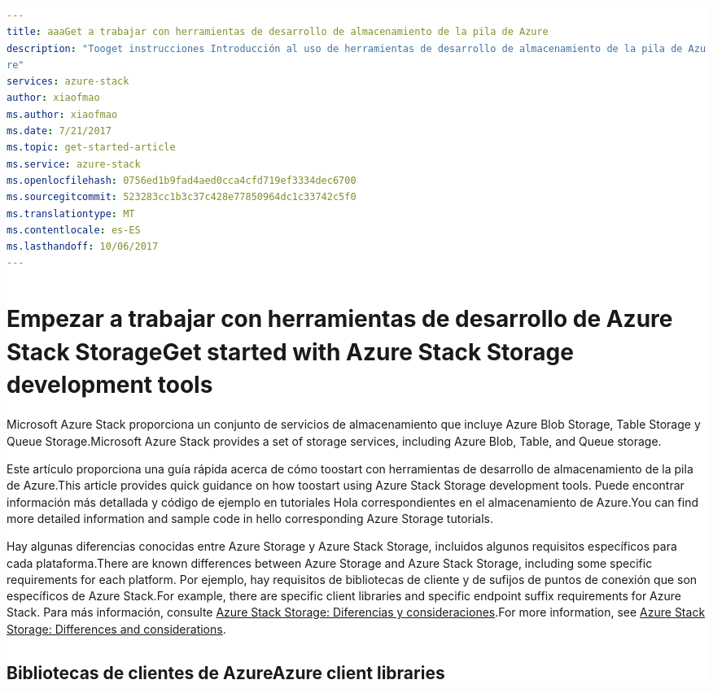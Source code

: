 ```yaml
---
title: aaaGet a trabajar con herramientas de desarrollo de almacenamiento de la pila de Azure
description: "Tooget instrucciones Introducción al uso de herramientas de desarrollo de almacenamiento de la pila de Azure"
services: azure-stack
author: xiaofmao
ms.author: xiaofmao
ms.date: 7/21/2017
ms.topic: get-started-article
ms.service: azure-stack
ms.openlocfilehash: 0756ed1b9fad4aed0cca4cfd719ef3334dec6700
ms.sourcegitcommit: 523283cc1b3c37c428e77850964dc1c33742c5f0
ms.translationtype: MT
ms.contentlocale: es-ES
ms.lasthandoff: 10/06/2017
---
```

# <a name="get-started-with-azure-stack-storage-development-tools"></a><span data-ttu-id="3911b-103">Empezar a trabajar con herramientas de desarrollo de Azure Stack Storage</span><span class="sxs-lookup"><span data-stu-id="3911b-103">Get started with Azure Stack Storage development tools</span></span> 

<span data-ttu-id="3911b-104">Microsoft Azure Stack proporciona un conjunto de servicios de almacenamiento que incluye Azure Blob Storage, Table Storage y Queue Storage.</span><span class="sxs-lookup"><span data-stu-id="3911b-104">Microsoft Azure Stack provides a set of storage services, including Azure Blob, Table, and Queue storage.</span></span>

<span data-ttu-id="3911b-105">Este artículo proporciona una guía rápida acerca de cómo toostart con herramientas de desarrollo de almacenamiento de la pila de Azure.</span><span class="sxs-lookup"><span data-stu-id="3911b-105">This article provides quick guidance on how toostart using Azure Stack Storage development tools.</span></span> <span data-ttu-id="3911b-106">Puede encontrar información más detallada y código de ejemplo en tutoriales Hola correspondientes en el almacenamiento de Azure.</span><span class="sxs-lookup"><span data-stu-id="3911b-106">You can find more detailed information and sample code in hello corresponding Azure Storage tutorials.</span></span>

<span data-ttu-id="3911b-107">Hay algunas diferencias conocidas entre Azure Storage y Azure Stack Storage, incluidos algunos requisitos específicos para cada plataforma.</span><span class="sxs-lookup"><span data-stu-id="3911b-107">There are known differences between Azure Storage and Azure Stack Storage, including some specific requirements for each platform.</span></span> <span data-ttu-id="3911b-108">Por ejemplo, hay requisitos de bibliotecas de cliente y de sufijos de puntos de conexión que son específicos de Azure Stack.</span><span class="sxs-lookup"><span data-stu-id="3911b-108">For example, there are specific client libraries and specific endpoint suffix requirements for Azure Stack.</span></span> <span data-ttu-id="3911b-109">Para más información, consulte [Azure Stack Storage: Diferencias y consideraciones](azure-stack-acs-differences.md).</span><span class="sxs-lookup"><span data-stu-id="3911b-109">For more information, see [Azure Stack Storage: Differences and considerations](azure-stack-acs-differences.md).</span></span>

## <a name="azure-client-libraries"></a><span data-ttu-id="3911b-110">Bibliotecas de clientes de Azure</span><span class="sxs-lookup"><span data-stu-id="3911b-110">Azure client libraries</span></span>